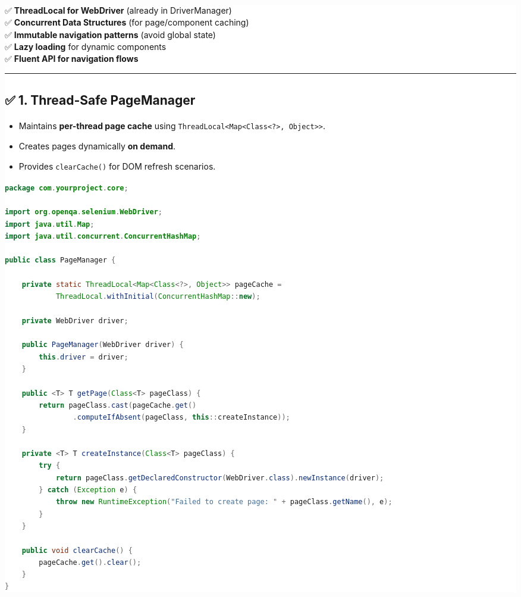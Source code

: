 ✅ **ThreadLocal for WebDriver** (already in DriverManager)  
✅ **Concurrent Data Structures** (for page/component caching)  
✅ **Immutable navigation patterns** (avoid global state)  
✅ **Lazy loading** for dynamic components  
✅ **Fluent API for navigation flows**

* * *

## ✅ **1. Thread-Safe PageManager**

* Maintains **per-thread page cache** using `ThreadLocal<Map<Class<?>, Object>>`.
    
* Creates pages dynamically **on demand**.
    
* Provides `clearCache()` for DOM refresh scenarios.
    

```java
package com.yourproject.core;

import org.openqa.selenium.WebDriver;
import java.util.Map;
import java.util.concurrent.ConcurrentHashMap;

public class PageManager {

    private static ThreadLocal<Map<Class<?>, Object>> pageCache =
            ThreadLocal.withInitial(ConcurrentHashMap::new);

    private WebDriver driver;

    public PageManager(WebDriver driver) {
        this.driver = driver;
    }

    public <T> T getPage(Class<T> pageClass) {
        return pageClass.cast(pageCache.get()
                .computeIfAbsent(pageClass, this::createInstance));
    }

    private <T> T createInstance(Class<T> pageClass) {
        try {
            return pageClass.getDeclaredConstructor(WebDriver.class).newInstance(driver);
        } catch (Exception e) {
            throw new RuntimeException("Failed to create page: " + pageClass.getName(), e);
        }
    }

    public void clearCache() {
        pageCache.get().clear();
    }
}
```
